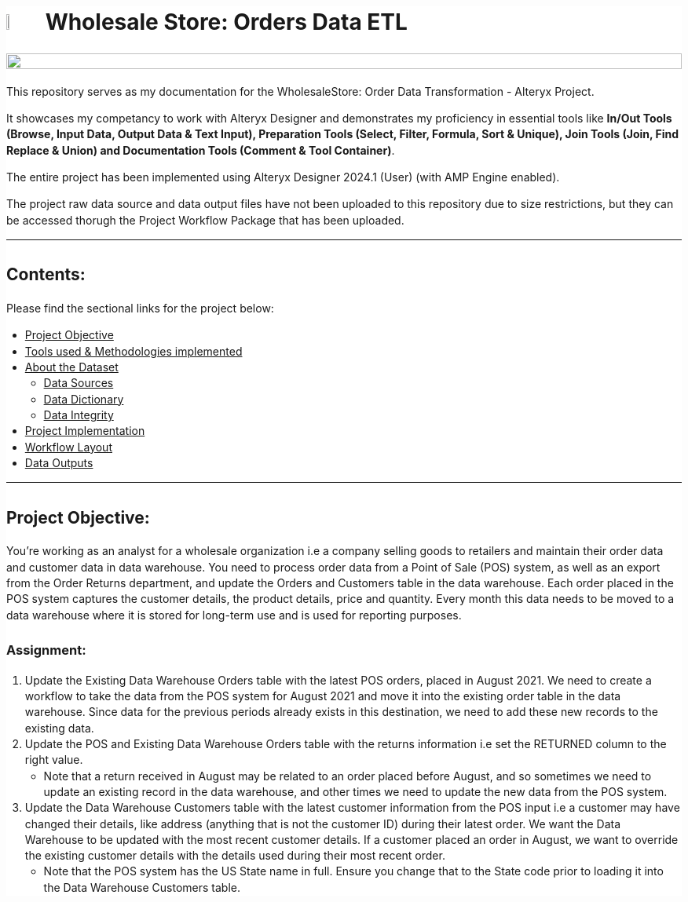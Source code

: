 # <img src="https://cdn-icons-png.flaticon.com/512/353/353288.png" width="5%" height="5%"> Wholesale Store: Orders Data ETL

<div align="center"> <img src="https://github.com/5ifar/WholesaleStore_Orders_Data_ETL/blob/main/Assets/Wholesale%20Store%20Orders%20Data%20ETL%20Project%20Thumbnail%2BIcon.png" width="100%" height="100%"> </div>

This repository serves as my documentation for the WholesaleStore: Order Data Transformation - Alteryx Project.

It showcases my competancy to work with Alteryx Designer and demonstrates my proficiency in essential tools like **In/Out Tools (Browse, Input Data, Output Data & Text Input), Preparation Tools (Select, Filter, Formula, Sort & Unique), Join Tools (Join, Find Replace & Union) and Documentation Tools (Comment & Tool Container)**.

The entire project has been implemented using Alteryx Designer 2024.1 (User) (with AMP Engine enabled).

The project raw data source and data output files have not been uploaded to this repository due to size restrictions, but they can be accessed thorugh the Project Workflow Package that has been uploaded.

---

## Contents:
Please find the sectional links for the project below:
- [Project Objective](#project-objective)
- [Tools used & Methodologies implemented](#tools-used)
- [About the Dataset](#about-the-dataset)
  - [Data Sources](#data-sources)
  - [Data Dictionary](#data-dictionary)
  - [Data Integrity](#data-integrity)
- [Project Implementation](#project-implementation)
- [Workflow Layout](#workflow-layout)
- [Data Outputs](#data-outputs)

---

## Project Objective:
You’re working as an analyst for a wholesale organization i.e a company selling goods to retailers and maintain their order data and customer data in data warehouse. You need to process order data from a Point of Sale (POS) system, as well as an export from the Order Returns department, and update the Orders and Customers table in the data warehouse. Each order placed in the POS system captures the customer details, the product details, price and quantity. Every month this data needs to be moved to a data warehouse where it is stored for long-term use and is used for reporting purposes.

### Assignment:
1. Update the Existing Data Warehouse Orders table with the latest POS orders, placed in August 2021.
We need to create a workflow to take the data from the POS system for August 2021 and move it into the existing order table in the data warehouse. Since data for the previous periods already exists in this destination, we need to add these new records to the existing data.
2. Update the POS and Existing Data Warehouse Orders table with the returns information i.e set the RETURNED column to the right value.
    - Note that a return received in August may be related to an order placed before August, and so sometimes we need to update an existing record in the data warehouse, and other times we need to update the new data from the POS system.
3. Update the Data Warehouse Customers table with the latest customer information from the POS input i.e a customer may have changed their details, like address (anything that is not the customer ID) during their latest order. We want the Data Warehouse to be updated with the most recent customer details. If a customer placed an order in August, we want to override the existing customer details with the details used during their most recent order.
    - Note that the POS system has the US State name in full. Ensure you change that to the State code prior to loading it into the Data Warehouse Customers table.